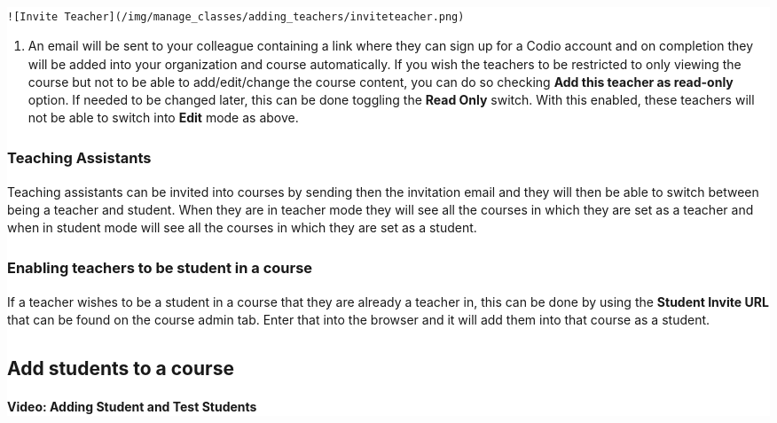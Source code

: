     ![Invite Teacher](/img/manage_classes/adding_teachers/inviteteacher.png)

1. An email will be sent to your colleague containing a link where they can sign up for a Codio account and on completion they will be added into your organization and course automatically. If you wish the teachers to be restricted to only viewing the course but not to be able to add/edit/change the course content, you can do so checking **Add this teacher as read-only** option. If needed to be changed later, this can be done toggling the **Read Only** switch. With this enabled, these teachers will not be able to switch into **Edit** mode as above.

### Teaching Assistants

Teaching assistants can be invited into courses by sending then the invitation email and they will then be able to switch between being a teacher and student. When they are in teacher mode they will see all the courses in which they are set as a teacher and when in student mode will see all the courses in which they are set as a student. 


### Enabling teachers to be student in a course

If a teacher wishes to be a student in a course that they are already a teacher in, this can be done by using the **Student Invite URL** that can be found on the course admin tab. Enter that into the browser and it will add them into that course as a student. 


## Add students to a course

**Video: Adding Student and Test Students**
